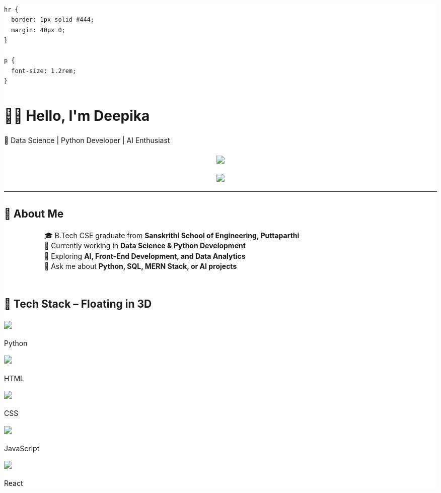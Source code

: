    hr {
      border: 1px solid #444;
      margin: 40px 0;
    }

    p {
      font-size: 1.2rem;
    }
  </style>
</head>

<body>

  
  <h1>👩‍💻 Hello, I'm Deepika</h1>

  <p>🚀 Data Science | Python Developer | AI Enthusiast</p>

  <p align="center" style="margin-top: 20px;">
    <img src="https://img.shields.io/badge/Mindset-Lifelong%20Learner-orange?style=for-the-badge&logo=protonmail" />
  </p>

  <p align="center">
    <img src="https://user-images.githubusercontent.com/89788178/235298118-4c98504d-7c3a-4d30-b2a7-ccc3d89c45ac.gif" width="250"/>
  </p>

  <hr />

  
  <h2>🌟 About Me</h2>

  <p align="left" style="max-width: 700px; margin: auto;">
    🎓 B.Tech CSE graduate from <strong>Sanskrithi School of Engineering, Puttaparthi</strong><br>
    💼 Currently working in <strong>Data Science & Python Development</strong><br>
    🧠 Exploring <strong>AI, Front-End Development, and Data Analytics</strong><br>
    💬 Ask me about <strong>Python, SQL, MERN Stack, or AI projects</strong>
  </p>

  <br/>

  
  <h2>🧰 Tech Stack – Floating in 3D</h2>

  <div class="tech-stack">
    <div class="tech-item">
      <img src="https://skillicons.dev/icons?i=python" height="50" />
      <p>Python</p>
    </div>
    <div class="tech-item">
      <img src="https://skillicons.dev/icons?i=html" height="50" />
      <p>HTML</p>
    </div>
    <div class="tech-item">
      <img src="https://skillicons.dev/icons?i=css" height="50" />
      <p>CSS</p>
    </div>
    <div class="tech-item">
      <img src="https://skillicons.dev/icons?i=js" height="50" />
      <p>JavaScript</p>
    </div>
    <div class="tech-item">
      <img src="https://skillicons.dev/icons?i=react" height="50" />
      <p>React</p>
    </div>
    <div class="tech-item">